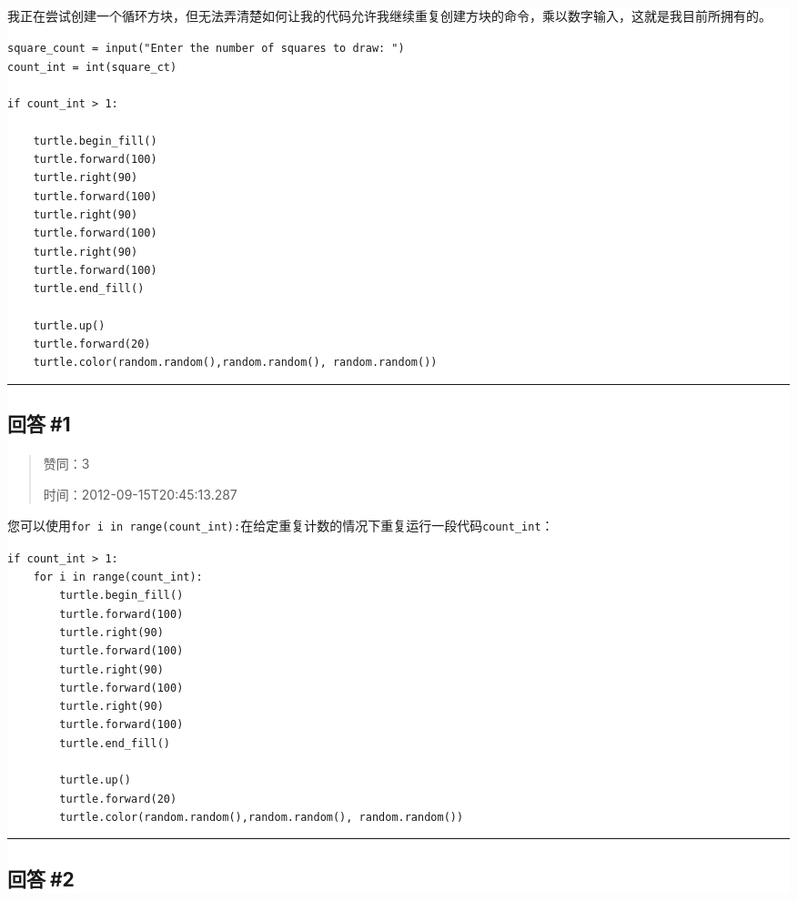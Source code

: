 我正在尝试创建一个循环方块，但无法弄清楚如何让我的代码允许我继续重复创建方块的命令，乘以数字输入，这就是我目前所拥有的。

```
square_count = input("Enter the number of squares to draw: ")
count_int = int(square_ct)

if count_int > 1:

    turtle.begin_fill()
    turtle.forward(100)
    turtle.right(90)
    turtle.forward(100)
    turtle.right(90)
    turtle.forward(100)
    turtle.right(90)
    turtle.forward(100)
    turtle.end_fill()

    turtle.up()
    turtle.forward(20)
    turtle.color(random.random(),random.random(), random.random()) 
```

* * *

## 回答 #1

> 赞同：3
> 
> 时间：2012-09-15T20:45:13.287

您可以使用`for i in range(count_int):`在给定重复计数的情况下重复运行一段代码`count_int`：

```
if count_int > 1:
    for i in range(count_int):
        turtle.begin_fill()
        turtle.forward(100)
        turtle.right(90)
        turtle.forward(100)
        turtle.right(90)
        turtle.forward(100)
        turtle.right(90)
        turtle.forward(100)
        turtle.end_fill()

        turtle.up()
        turtle.forward(20)
        turtle.color(random.random(),random.random(), random.random()) 
```

* * *

## 回答 #2
